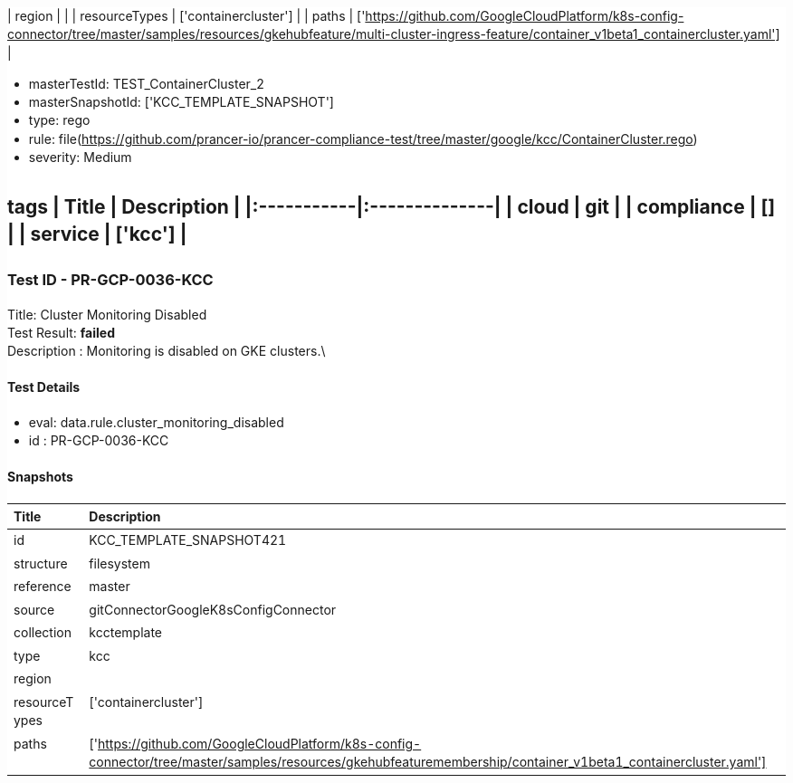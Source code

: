 | region        |                                                                                                                                                                                   |
| resourceTypes | ['containercluster']                                                                                                                                                              |
| paths         | ['https://github.com/GoogleCloudPlatform/k8s-config-connector/tree/master/samples/resources/gkehubfeature/multi-cluster-ingress-feature/container_v1beta1_containercluster.yaml'] |

- masterTestId: TEST_ContainerCluster_2
- masterSnapshotId: ['KCC_TEMPLATE_SNAPSHOT']
- type: rego
- rule: file(https://github.com/prancer-io/prancer-compliance-test/tree/master/google/kcc/ContainerCluster.rego)
- severity: Medium

tags
| Title      | Description   |
|:-----------|:--------------|
| cloud      | git           |
| compliance | []            |
| service    | ['kcc']       |
----------------------------------------------------------------


### Test ID - PR-GCP-0036-KCC
Title: Cluster Monitoring Disabled\
Test Result: **failed**\
Description : Monitoring is disabled on GKE clusters.\

#### Test Details
- eval: data.rule.cluster_monitoring_disabled
- id : PR-GCP-0036-KCC

#### Snapshots
| Title         | Description                                                                                                                                                   |
|:--------------|:--------------------------------------------------------------------------------------------------------------------------------------------------------------|
| id            | KCC_TEMPLATE_SNAPSHOT421                                                                                                                                      |
| structure     | filesystem                                                                                                                                                    |
| reference     | master                                                                                                                                                        |
| source        | gitConnectorGoogleK8sConfigConnector                                                                                                                          |
| collection    | kcctemplate                                                                                                                                                   |
| type          | kcc                                                                                                                                                           |
| region        |                                                                                                                                                               |
| resourceTypes | ['containercluster']                                                                                                                                          |
| paths         | ['https://github.com/GoogleCloudPlatform/k8s-config-connector/tree/master/samples/resources/gkehubfeaturemembership/container_v1beta1_containercluster.yaml'] |
